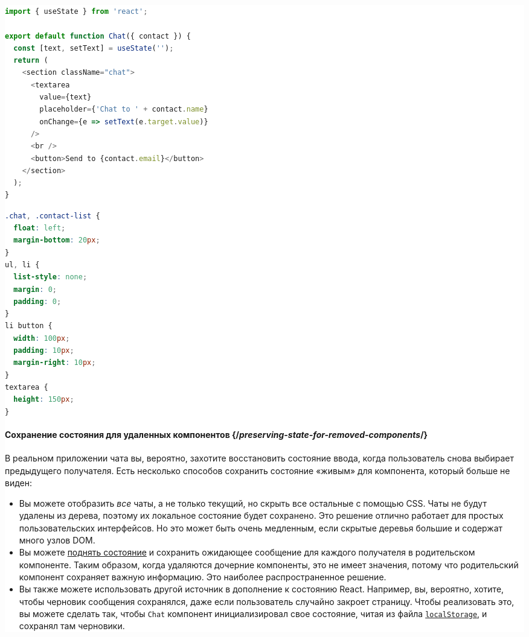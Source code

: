 ```js Chat.js
import { useState } from 'react';

export default function Chat({ contact }) {
  const [text, setText] = useState('');
  return (
    <section className="chat">
      <textarea
        value={text}
        placeholder={'Chat to ' + contact.name}
        onChange={e => setText(e.target.value)}
      />
      <br />
      <button>Send to {contact.email}</button>
    </section>
  );
}
```

```css
.chat, .contact-list {
  float: left;
  margin-bottom: 20px;
}
ul, li {
  list-style: none;
  margin: 0;
  padding: 0;
}
li button {
  width: 100px;
  padding: 10px;
  margin-right: 10px;
}
textarea {
  height: 150px;
}
```

</Sandpack>

<DeepDive>

#### Сохранение состояния для удаленных компонентов {/*preserving-state-for-removed-components*/}

В реальном приложении чата вы, вероятно, захотите восстановить состояние ввода, когда пользователь снова выбирает предыдущего получателя. Есть несколько способов сохранить состояние «живым» для компонента, который больше не виден:

- Вы можете отобразить _все_ чаты, а не только текущий, но скрыть все остальные с помощью CSS. Чаты не будут удалены из дерева, поэтому их локальное состояние будет сохранено. Это решение отлично работает для простых пользовательских интерфейсов. Но это может быть очень медленным, если скрытые деревья большие и содержат много узлов DOM.
- Вы можете [поднять состояние](/learn/sharing-state-between-components) и сохранить ожидающее сообщение для каждого получателя в родительском компоненте. Таким образом, когда удаляются дочерние компоненты, это не имеет значения, потому что родительский компонент сохраняет важную информацию. Это наиболее распространенное решение.
- Вы также можете использовать другой источник в дополнение к состоянию React. Например, вы, вероятно, хотите, чтобы черновик сообщения сохранялся, даже если пользователь случайно закроет страницу. Чтобы реализовать это, вы можете сделать так, чтобы `Chat` компонент инициализировал свое состояние, читая из файла [`localStorage`](https://developer.mozilla.org/en-US/docs/Web/API/Window/localStorage), и сохранял там черновики.
